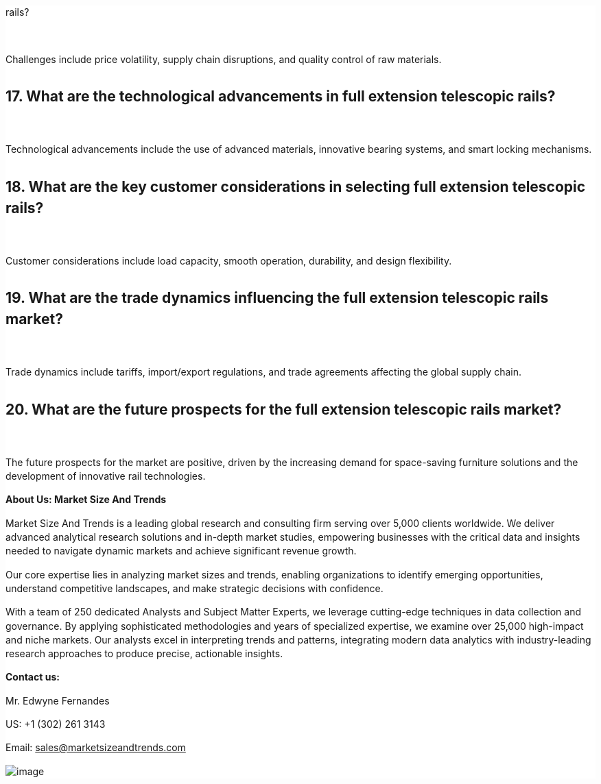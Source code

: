 rails?</h2><p>&nbsp;</p><p>Challenges include price volatility, supply chain disruptions, and quality control of raw materials.</p><h2>17. What are the technological advancements in full extension telescopic rails?</h2><p>&nbsp;</p><p>Technological advancements include the use of advanced materials, innovative bearing systems, and smart locking mechanisms.</p><h2>18. What are the key customer considerations in selecting full extension telescopic rails?</h2><p>&nbsp;</p><p>Customer considerations include load capacity, smooth operation, durability, and design flexibility.</p><h2>19. What are the trade dynamics influencing the full extension telescopic rails market?</h2><p>&nbsp;</p><p>Trade dynamics include tariffs, import/export regulations, and trade agreements affecting the global supply chain.</p><h2>20. What are the future prospects for the full extension telescopic rails market?</h2><p>&nbsp;</p><p>The future prospects for the market are positive, driven by the increasing demand for space-saving furniture solutions and the development of innovative rail technologies.</p></body></html></p><p><strong>About Us:&nbsp;Market Size And Trends</strong></p><p>Market Size And Trends&nbsp;is a leading global research and consulting firm serving over 5,000 clients worldwide. We deliver advanced analytical research solutions and in-depth market studies, empowering businesses with the critical data and insights needed to navigate dynamic markets and achieve significant revenue growth.</p><p>Our core expertise lies in analyzing market sizes and trends, enabling organizations to identify emerging opportunities, understand competitive landscapes, and make strategic decisions with confidence.</p><p>With a team of 250 dedicated Analysts and Subject Matter Experts, we leverage cutting-edge techniques in data collection and governance. By applying sophisticated methodologies and years of specialized expertise, we examine over 25,000 high-impact and niche markets. Our analysts excel in interpreting trends and patterns, integrating modern data analytics with industry-leading research approaches to produce precise, actionable insights.</p><p><strong>Contact us:</strong></p><p>Mr. Edwyne Fernandes</p><p>US: +1 (302) 261 3143</p><p>Email: <a href="mailto:sales@marketsizeandtrends.com">sales@marketsizeandtrends.com</a>&nbsp;</p>
![image](https://github.com/user-attachments/assets/a9160941-e3ad-4e54-9679-5fdd62173c76)

